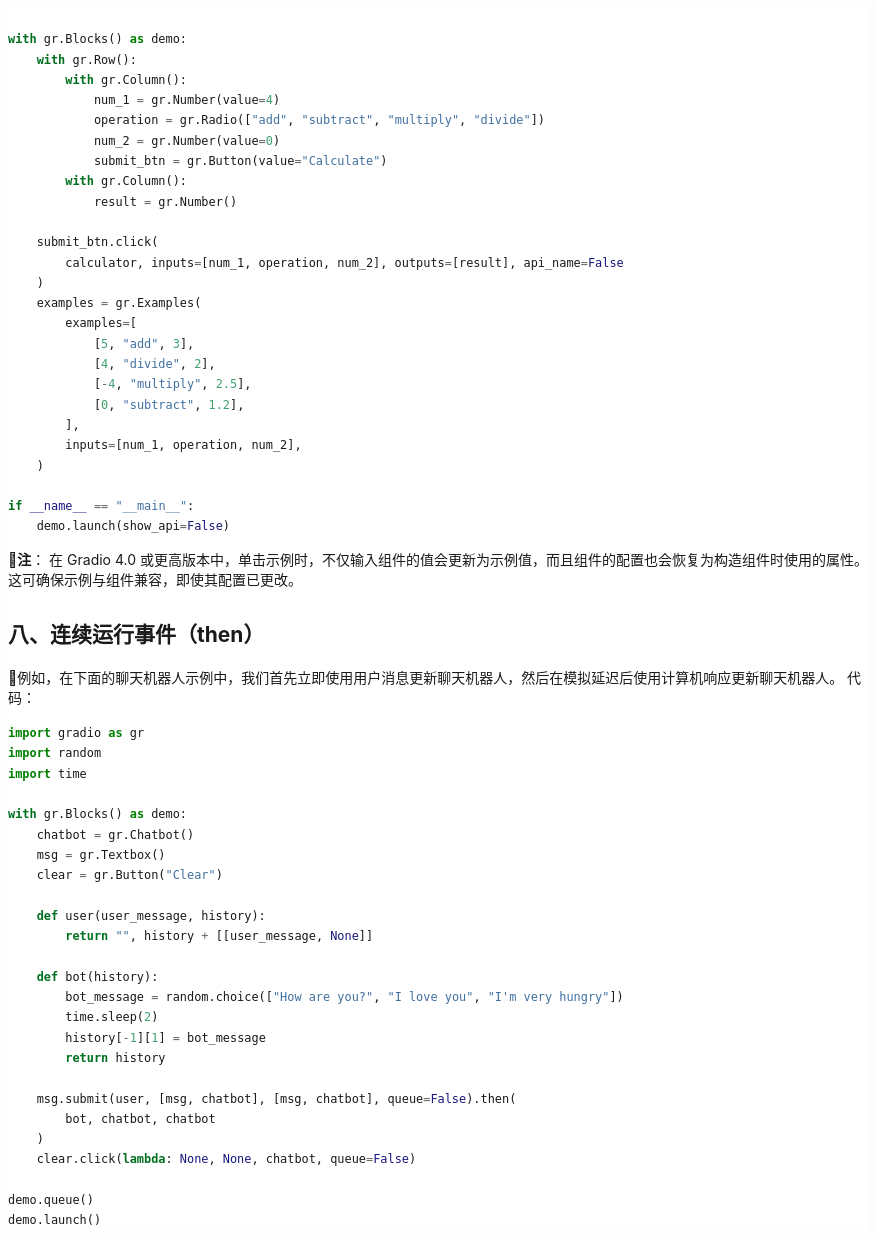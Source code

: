 ```python

with gr.Blocks() as demo:
    with gr.Row():
        with gr.Column():
            num_1 = gr.Number(value=4)
            operation = gr.Radio(["add", "subtract", "multiply", "divide"])
            num_2 = gr.Number(value=0)
            submit_btn = gr.Button(value="Calculate")
        with gr.Column():
            result = gr.Number()

    submit_btn.click(
        calculator, inputs=[num_1, operation, num_2], outputs=[result], api_name=False
    )
    examples = gr.Examples(
        examples=[
            [5, "add", 3],
            [4, "divide", 2],
            [-4, "multiply", 2.5],
            [0, "subtract", 1.2],
        ],
        inputs=[num_1, operation, num_2],
    )

if __name__ == "__main__":
    demo.launch(show_api=False)
```

📌**注**： 在 Gradio 4.0 或更高版本中，单击示例时，不仅输入组件的值会更新为示例值，而且组件的配置也会恢复为构造组件时使用的属性。这可确保示例与组件兼容，即使其配置已更改。

## 八、连续运行事件（then）
📌例如，在下面的聊天机器人示例中，我们首先立即使用用户消息更新聊天机器人，然后在模拟延迟后使用计算机响应更新聊天机器人。
代码：
```python
import gradio as gr
import random
import time

with gr.Blocks() as demo:
    chatbot = gr.Chatbot()
    msg = gr.Textbox()
    clear = gr.Button("Clear")

    def user(user_message, history):
        return "", history + [[user_message, None]]

    def bot(history):
        bot_message = random.choice(["How are you?", "I love you", "I'm very hungry"])
        time.sleep(2)
        history[-1][1] = bot_message
        return history

    msg.submit(user, [msg, chatbot], [msg, chatbot], queue=False).then(
        bot, chatbot, chatbot
    )
    clear.click(lambda: None, None, chatbot, queue=False)
    
demo.queue()
demo.launch()
```
